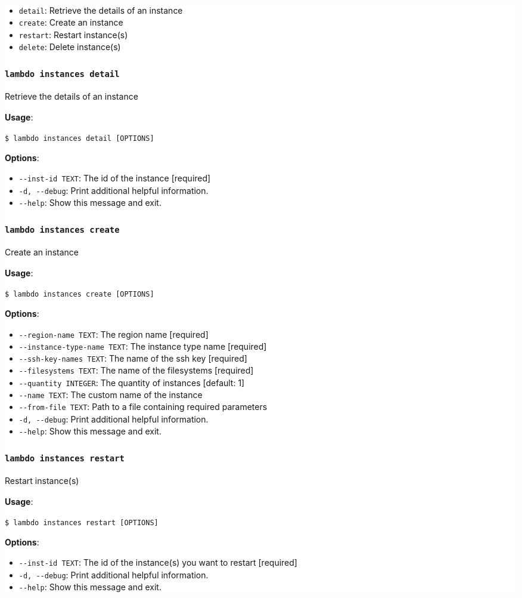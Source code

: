 * `detail`: Retrieve the details of an instance
* `create`: Create an instance
* `restart`: Restart instance(s)
* `delete`: Delete instance(s)

### `lambdo instances detail`

Retrieve the details of an instance

**Usage**:

```console
$ lambdo instances detail [OPTIONS]
```

**Options**:

* `--inst-id TEXT`: The id of the instance  [required]
* `-d, --debug`: Print additional helpful information.
* `--help`: Show this message and exit.

### `lambdo instances create`

Create an instance

**Usage**:

```console
$ lambdo instances create [OPTIONS]
```

**Options**:

* `--region-name TEXT`: The region name  [required]
* `--instance-type-name TEXT`: The instance type name  [required]
* `--ssh-key-names TEXT`: The name of the ssh key  [required]
* `--filesystems TEXT`: The name of the filesystems  [required]
* `--quantity INTEGER`: The quantity of instances  [default: 1]
* `--name TEXT`: The custom name of the instance
* `--from-file TEXT`: Path to a file containing required parameters
* `-d, --debug`: Print additional helpful information.
* `--help`: Show this message and exit.

### `lambdo instances restart`

Restart instance(s)

**Usage**:

```console
$ lambdo instances restart [OPTIONS]
```

**Options**:

* `--inst-id TEXT`: The id of the instance(s) you want to restart  [required]
* `-d, --debug`: Print additional helpful information.
* `--help`: Show this message and exit.
